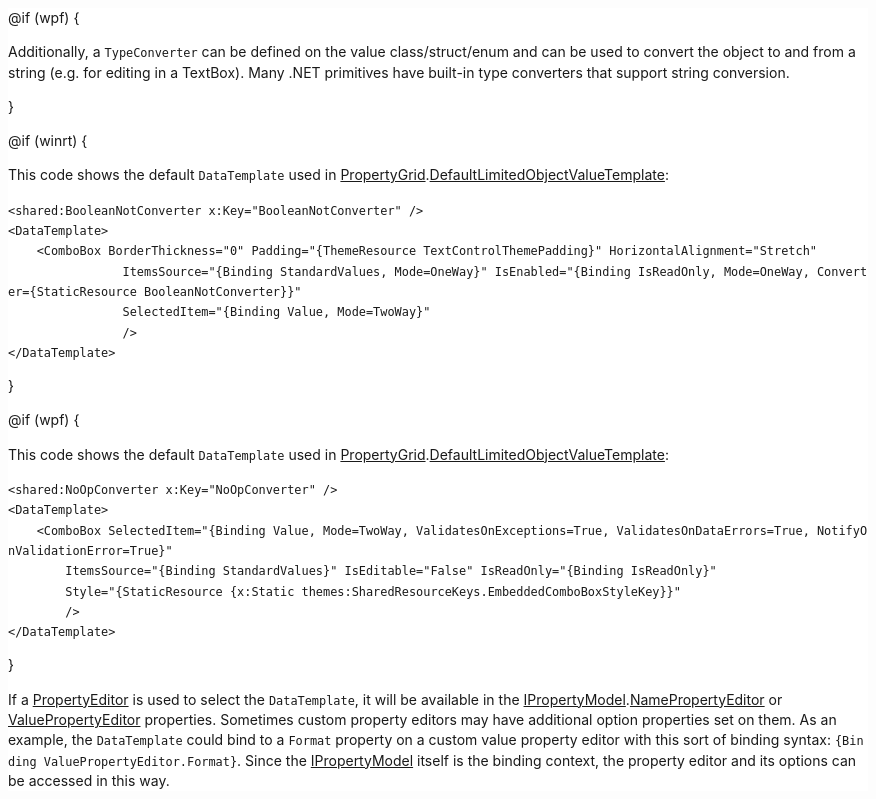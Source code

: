 @if (wpf) {

Additionally, a `TypeConverter` can be defined on the value class/struct/enum and can be used to convert the object to and from a string (e.g. for editing in a TextBox).  Many .NET primitives have built-in type converters that support string conversion. 

}

@if (winrt) {

This code shows the default `DataTemplate` used in [PropertyGrid](xref:@ActiproUIRoot.Controls.Grids.PropertyGrid).[DefaultLimitedObjectValueTemplate](xref:@ActiproUIRoot.Controls.Grids.PropertyGrid.DefaultLimitedObjectValueTemplate):

```xaml
<shared:BooleanNotConverter x:Key="BooleanNotConverter" />
<DataTemplate>
	<ComboBox BorderThickness="0" Padding="{ThemeResource TextControlThemePadding}" HorizontalAlignment="Stretch"
				ItemsSource="{Binding StandardValues, Mode=OneWay}" IsEnabled="{Binding IsReadOnly, Mode=OneWay, Converter={StaticResource BooleanNotConverter}}"
				SelectedItem="{Binding Value, Mode=TwoWay}" 
				/>
</DataTemplate>
```

}

@if (wpf) {

This code shows the default `DataTemplate` used in [PropertyGrid](xref:@ActiproUIRoot.Controls.Grids.PropertyGrid).[DefaultLimitedObjectValueTemplate](xref:@ActiproUIRoot.Controls.Grids.PropertyGrid.DefaultLimitedObjectValueTemplate):

```xaml
<shared:NoOpConverter x:Key="NoOpConverter" />
<DataTemplate>
	<ComboBox SelectedItem="{Binding Value, Mode=TwoWay, ValidatesOnExceptions=True, ValidatesOnDataErrors=True, NotifyOnValidationError=True}"
		ItemsSource="{Binding StandardValues}" IsEditable="False" IsReadOnly="{Binding IsReadOnly}"
		Style="{StaticResource {x:Static themes:SharedResourceKeys.EmbeddedComboBoxStyleKey}}"
		/>
</DataTemplate>
```

}

If a [PropertyEditor](xref:@ActiproUIRoot.Controls.Grids.PropertyEditors.PropertyEditor) is used to select the `DataTemplate`, it will be available in the [IPropertyModel](xref:@ActiproUIRoot.Controls.Grids.PropertyData.IPropertyModel).[NamePropertyEditor](xref:@ActiproUIRoot.Controls.Grids.PropertyData.IPropertyModel.NamePropertyEditor) or [ValuePropertyEditor](xref:@ActiproUIRoot.Controls.Grids.PropertyData.IPropertyModel.ValuePropertyEditor) properties.  Sometimes custom property editors may have additional option properties set on them.  As an example, the `DataTemplate` could bind to a `Format` property on a custom value property editor with this sort of binding syntax: `{Binding ValuePropertyEditor.Format}`.  Since the [IPropertyModel](xref:@ActiproUIRoot.Controls.Grids.PropertyData.IPropertyModel) itself is the binding context, the property editor and its options can be accessed in this way.
